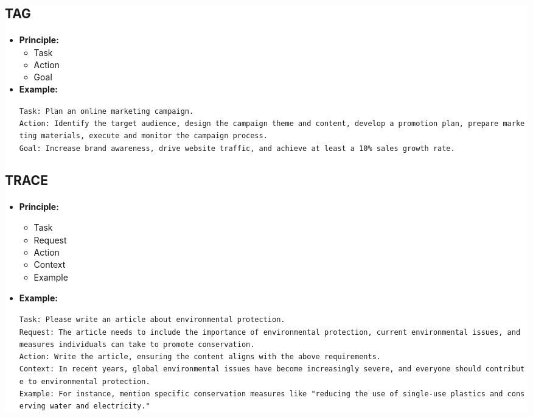 ## TAG
- **Principle:**
  - Task
  - Action
  - Goal
- **Example:**
    ```text
    Task: Plan an online marketing campaign.
    Action: Identify the target audience, design the campaign theme and content, develop a promotion plan, prepare marketing materials, execute and monitor the campaign process.
    Goal: Increase brand awareness, drive website traffic, and achieve at least a 10% sales growth rate.
    ```

## TRACE
- **Principle:**
  - Task
  - Request
  - Action
  - Context
  - Example

- **Example:**
    ```text
    Task: Please write an article about environmental protection.
    Request: The article needs to include the importance of environmental protection, current environmental issues, and measures individuals can take to promote conservation.
    Action: Write the article, ensuring the content aligns with the above requirements.
    Context: In recent years, global environmental issues have become increasingly severe, and everyone should contribute to environmental protection.
    Example: For instance, mention specific conservation measures like "reducing the use of single-use plastics and conserving water and electricity."
    ```
